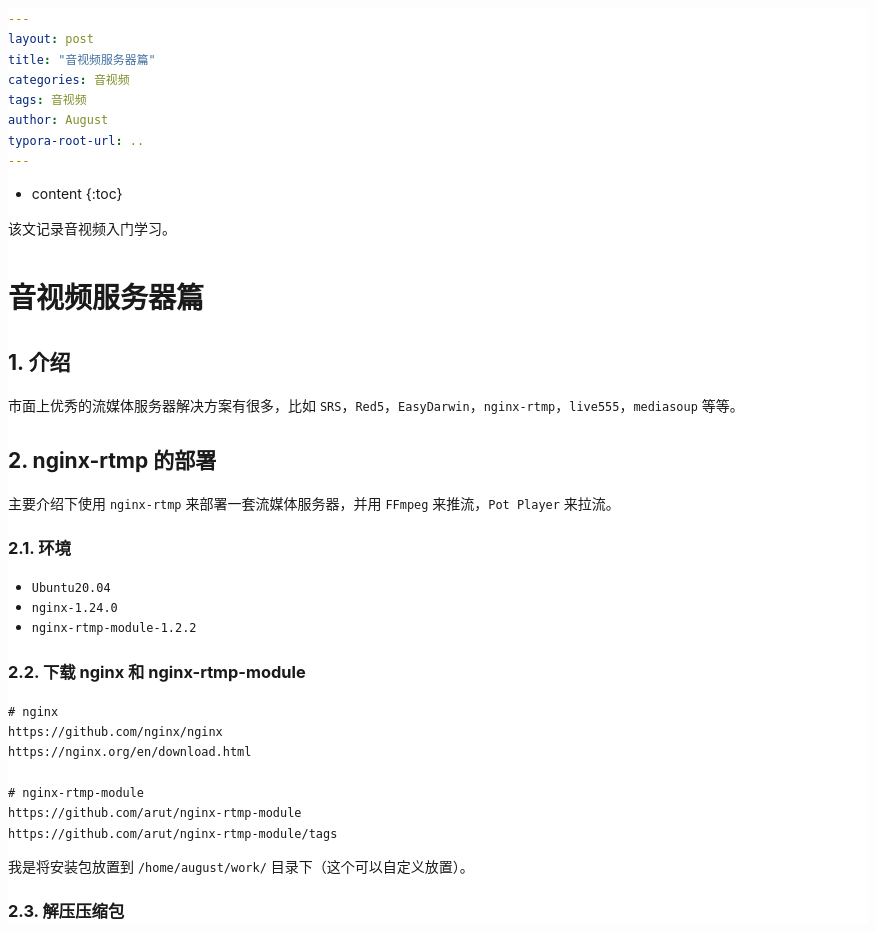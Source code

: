 ```yaml
---
layout: post
title: "音视频服务器篇"
categories: 音视频
tags: 音视频
author: August
typora-root-url: ..
---
```


* content
{:toc}

该文记录音视频入门学习。



# 音视频服务器篇



## 1. 介绍

市面上优秀的流媒体服务器解决方案有很多，比如 `SRS`，`Red5`，`EasyDarwin`，`nginx-rtmp`，`live555`，`mediasoup` 等等。



## 2. nginx-rtmp 的部署

主要介绍下使用 `nginx-rtmp` 来部署一套流媒体服务器，并用 `FFmpeg` 来推流，`Pot Player` 来拉流。

### 2.1. 环境

- `Ubuntu20.04`
- `nginx-1.24.0`
- `nginx-rtmp-module-1.2.2`

### 2.2. 下载 nginx 和 nginx-rtmp-module

```
# nginx
https://github.com/nginx/nginx
https://nginx.org/en/download.html

# nginx-rtmp-module
https://github.com/arut/nginx-rtmp-module
https://github.com/arut/nginx-rtmp-module/tags
```

我是将安装包放置到 `/home/august/work/` 目录下（这个可以自定义放置）。

### 2.3. 解压压缩包
